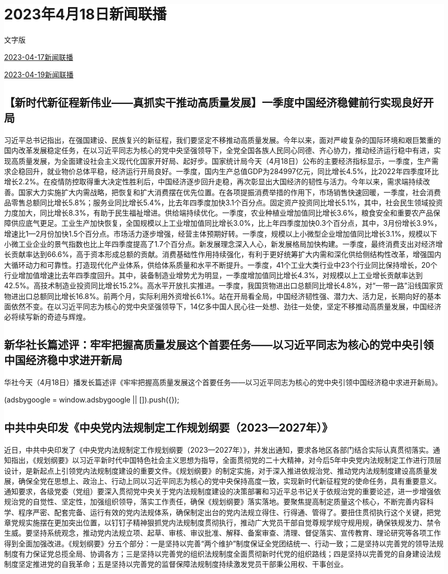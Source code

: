 







# 2023年4月18日新闻联播
 文字版








[2023-04-17新闻联播](/xinwenlianbo/20230417)


[2023-04-19新闻联播](/xinwenlianbo/20230419)





## 【新时代新征程新伟业——真抓实干推动高质量发展】一季度中国经济稳健前行实现良好开局


习近平总书记指出，在强国建设、民族复兴的新征程，我们要坚定不移推动高质量发展。今年以来，面对严峻复杂的国际环境和艰巨繁重的国内改革发展稳定任务，在以习近平同志为核心的党中央坚强领导下，全党全国各族人民同心同德、齐心协力，推动经济运行稳中有进，实现高质量发展，为全面建设社会主义现代化国家开好局、起好步。国家统计局今天（4月18日）公布的主要经济指标显示，一季度，生产需求企稳回升，就业物价总体平稳，经济运行开局良好。一季度，国内生产总值GDP为284997亿元，同比增长4.5%，比2022年四季度环比增长2.2%。在疫情防控取得重大决定性胜利后，中国经济逐步回升走稳，再次彰显出大国经济的韧性与活力。今年以来，需求端持续改善。国家大力实施扩大内需战略，把恢复和扩大消费摆在优先位置。在各项提振消费举措的作用下，市场销售快速回暖，一季度，社会消费品零售总额同比增长5.8%；服务业同比增长5.4%，比去年四季度加快3.1个百分点。固定资产投资同比增长5.1%，其中，社会民生领域投资力度加大，同比增长8.3%，有助于民生福祉增进。供给端持续优化。一季度，农业种植业增加值同比增长3.6%，粮食安全和重要农产品保障供应底气更足。工业生产加快恢复，全国规模以上工业增加值同比增长3.0%，比上年四季度加快0.3个百分点，其中，3月份增长3.9%，增速比1—2月份加快1.5个百分点。市场活力逐步增强，经营主体预期好转。一季度，规模以上小微型企业增加值同比增长3.1%，规模以下小微工业企业的景气指数也比上年四季度提高了1.7个百分点。新发展理念深入人心，新发展格局加快构建。一季度，最终消费支出对经济增长贡献率达到66.6%，高于资本形成总额的贡献。消费基础性作用持续强化，有利于更好统筹扩大内需和深化供给侧结构性改革，增强国内大循环动力和可靠性。打造现代化产业体系，供给体系质量和水平不断提升。一季度，41个工业大类行业中23个行业同比保持增长，20个行业增加值增速比去年四季度回升。其中，装备制造业增势尤为明显，一季度增加值同比增长4.3%，对规模以上工业增长贡献率达到42.5%。高技术制造业投资同比增长15.2%。高水平开放扎实推进。一季度，我国货物进出口总额同比增长4.8%，对“一带一路”沿线国家货物进出口总额同比增长16.8%。前两个月，实际利用外资增长6.1%。站在开局看全局，中国经济韧性强、潜力大、活力足，长期向好的基本面依然不变。在以习近平同志为核心的党中央坚强领导下，14亿多中国人民心往一处想、劲往一处使，坚定不移推动高质量发展，中国经济必将续写新的奇迹与辉煌。


## 新华社长篇述评：牢牢把握高质量发展这个首要任务——以习近平同志为核心的党中央引领中国经济稳中求进开新局


华社今天（4月18日）播发长篇述评《牢牢把握高质量发展这个首要任务——以习近平同志为核心的党中央引领中国经济稳中求进开新局》。





 (adsbygoogle = window.adsbygoogle || []).push({});

 
## 中共中央印发《中央党内法规制定工作规划纲要（2023—2027年）》


近日，中共中央印发了《中央党内法规制定工作规划纲要（2023—2027年）》，并发出通知，要求各地区各部门结合实际认真贯彻落实。通知指出，《规划纲要》以习近平新时代中国特色社会主义思想为指导，全面贯彻党的二十大精神，对今后5年中央党内法规制定工作进行顶层设计，是新起点上引领党内法规制度建设的重要文件。《规划纲要》的制定实施，对于深入推进依规治党、推动党内法规制度建设高质量发展，确保全党在思想上、政治上、行动上同以习近平同志为核心的党中央保持高度一致，实现新时代新征程党的使命任务，具有重要意义。通知要求，各级党委（党组）要深入贯彻党中央关于党内法规制度建设的决策部署和习近平总书记关于依规治党的重要论述，进一步增强依规治党的自觉性、坚定性，加强组织领导，落实工作责任，确保《规划纲要》落实落地。要聚焦提高制定质量这个核心，不断完善内容科学、程序严密、配套完备、运行有效的党内法规体系，确保制定出台的党内法规立得住、行得通、管得了。要扭住贯彻执行这个关键，把党章党规实施摆在更加突出位置，以钉钉子精神狠抓党内法规制度贯彻执行，推动广大党员干部自觉尊规学规守规用规，确保铁规发力、禁令生威。要坚持系统观念，推动党内法规立项、起草、审核、审议批准、解释、备案审查、清理、督促落实、宣传教育、理论研究等各项工作得到全面加强改进。《规划纲要》分五个部分：一是坚持以完善“两个维护”制度保证全党团结统一、行动一致；二是坚持以完善党的领导法规制度有力保证党总揽全局、协调各方；三是坚持以完善党的组织法规制度全面贯彻新时代党的组织路线；四是坚持以完善党的自身建设法规制度坚定推进党的自我革命；五是坚持以完善党的监督保障法规制度持续激发党员干部秉公用权、干事创业。
